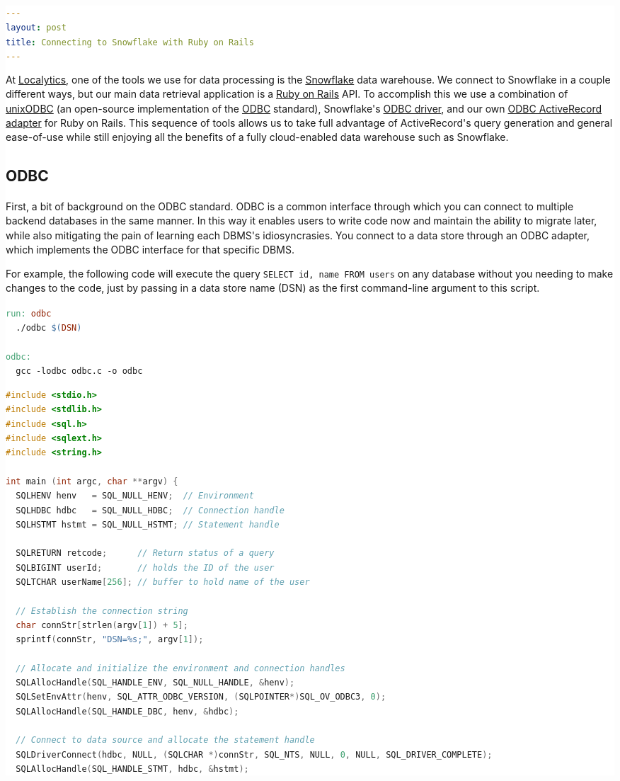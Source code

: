 ```yaml
---
layout: post
title: Connecting to Snowflake with Ruby on Rails
---
```


At [Localytics](https://www.localytics.com/), one of the tools we use for data processing is the [Snowflake](https://www.snowflake.net/) data warehouse. We connect to Snowflake in a couple different ways, but our main data retrieval application is a [Ruby on Rails](http://rubyonrails.org/) API. To accomplish this we use a combination of [unixODBC](http://www.unixodbc.org/) (an open-source implementation of the [ODBC](https://docs.microsoft.com/en-us/sql/odbc/microsoft-open-database-connectivity-odbc) standard), Snowflake's [ODBC driver](https://docs.snowflake.net/manuals/user-guide/odbc.html), and our own [ODBC ActiveRecord adapter](http://eng.localytics.com/odbc-and-writing-your-own-activerecord-adapter/) for Ruby on Rails. This sequence of tools allows us to take full advantage of ActiveRecord's query generation and general ease-of-use while still enjoying all the benefits of a fully cloud-enabled data warehouse such as Snowflake.

## ODBC

First, a bit of background on the ODBC standard. ODBC is a common interface through which you can connect to multiple backend databases in the same manner. In this way it enables users to write code now and maintain the ability to migrate later, while also mitigating the pain of learning each DBMS's idiosyncrasies. You connect to a data store through an ODBC adapter, which implements the ODBC interface for that specific DBMS.

For example, the following code will execute the query `SELECT id, name FROM users` on any database without you needing to make changes to the code, just by passing in a data store name (DSN) as the first command-line argument to this script.

```makefile
run: odbc
  ./odbc $(DSN)

odbc:
  gcc -lodbc odbc.c -o odbc
```

```c
#include <stdio.h>
#include <stdlib.h>
#include <sql.h>
#include <sqlext.h>
#include <string.h>

int main (int argc, char **argv) {
  SQLHENV henv   = SQL_NULL_HENV;  // Environment
  SQLHDBC hdbc   = SQL_NULL_HDBC;  // Connection handle
  SQLHSTMT hstmt = SQL_NULL_HSTMT; // Statement handle

  SQLRETURN retcode;      // Return status of a query
  SQLBIGINT userId;       // holds the ID of the user
  SQLTCHAR userName[256]; // buffer to hold name of the user

  // Establish the connection string
  char connStr[strlen(argv[1]) + 5];
  sprintf(connStr, "DSN=%s;", argv[1]);

  // Allocate and initialize the environment and connection handles
  SQLAllocHandle(SQL_HANDLE_ENV, SQL_NULL_HANDLE, &henv);
  SQLSetEnvAttr(henv, SQL_ATTR_ODBC_VERSION, (SQLPOINTER*)SQL_OV_ODBC3, 0);
  SQLAllocHandle(SQL_HANDLE_DBC, henv, &hdbc);

  // Connect to data source and allocate the statement handle
  SQLDriverConnect(hdbc, NULL, (SQLCHAR *)connStr, SQL_NTS, NULL, 0, NULL, SQL_DRIVER_COMPLETE);
  SQLAllocHandle(SQL_HANDLE_STMT, hdbc, &hstmt);
```